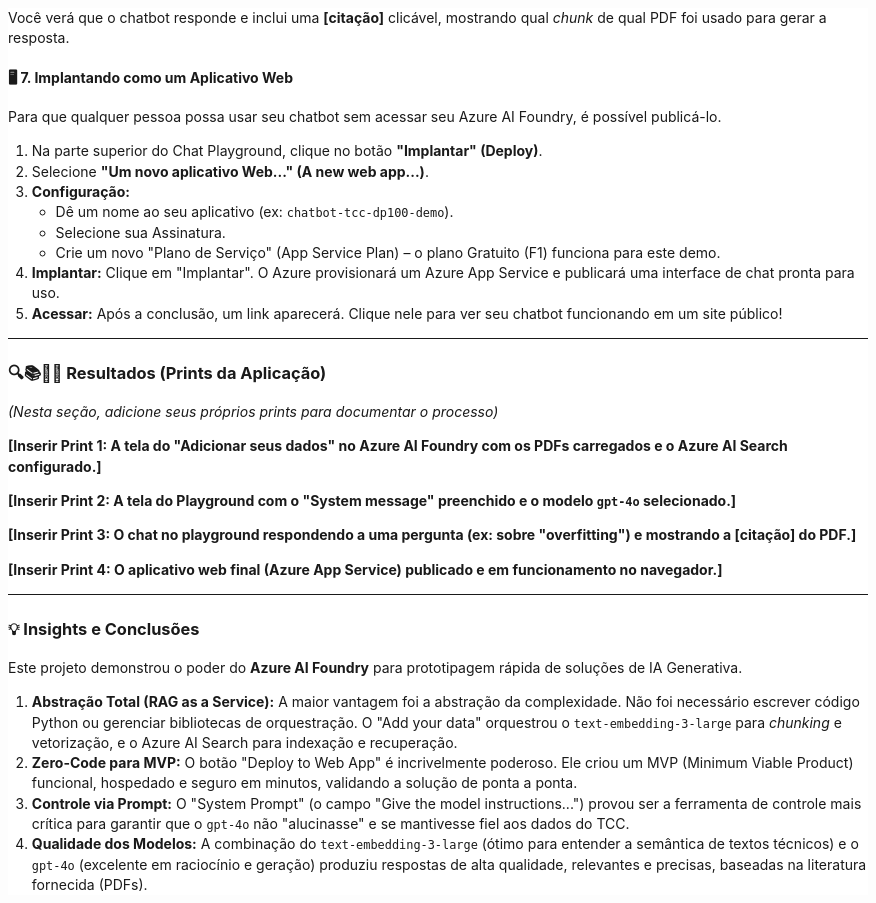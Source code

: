 Você verá que o chatbot responde e inclui uma **[citação]** clicável, mostrando qual *chunk* de qual PDF foi usado para gerar a resposta.

#### 🖥️ 7. Implantando como um Aplicativo Web

Para que qualquer pessoa possa usar seu chatbot sem acessar seu Azure AI Foundry, é possível publicá-lo.

1.  Na parte superior do Chat Playground, clique no botão **"Implantar" (Deploy)**.
2.  Selecione **"Um novo aplicativo Web..." (A new web app...)**.
3.  **Configuração:**
    * Dê um nome ao seu aplicativo (ex: `chatbot-tcc-dp100-demo`).
    * Selecione sua Assinatura.
    * Crie um novo "Plano de Serviço" (App Service Plan) – o plano Gratuito (F1) funciona para este demo.
4.  **Implantar:** Clique em "Implantar". O Azure provisionará um Azure App Service e publicará uma interface de chat pronta para uso.
5.  **Acessar:** Após a conclusão, um link aparecerá. Clique nele para ver seu chatbot funcionando em um site público!

---

### 🔍📚🤖💬 Resultados (Prints da Aplicação)

*(Nesta seção, adicione seus próprios prints para documentar o processo)*

**[Inserir Print 1: A tela do "Adicionar seus dados" no Azure AI Foundry com os PDFs carregados e o Azure AI Search configurado.]**

**[Inserir Print 2: A tela do Playground com o "System message" preenchido e o modelo `gpt-4o` selecionado.]**

**[Inserir Print 3: O chat no playground respondendo a uma pergunta (ex: sobre "overfitting") e mostrando a [citação] do PDF.]**

**[Inserir Print 4: O aplicativo web final (Azure App Service) publicado e em funcionamento no navegador.]**

---

### 💡 Insights e Conclusões

Este projeto demonstrou o poder do **Azure AI Foundry** para prototipagem rápida de soluções de IA Generativa.

1.  **Abstração Total (RAG as a Service):** A maior vantagem foi a abstração da complexidade. Não foi necessário escrever código Python ou gerenciar bibliotecas de orquestração. O "Add your data" orquestrou o `text-embedding-3-large` para *chunking* e vetorização, e o Azure AI Search para indexação e recuperação.
2.  **Zero-Code para MVP:** O botão "Deploy to Web App" é incrivelmente poderoso. Ele criou um MVP (Minimum Viable Product) funcional, hospedado e seguro em minutos, validando a solução de ponta a ponta.
3.  **Controle via Prompt:** O "System Prompt" (o campo "Give the model instructions...") provou ser a ferramenta de controle mais crítica para garantir que o `gpt-4o` não "alucinasse" e se mantivesse fiel aos dados do TCC.
4.  **Qualidade dos Modelos:** A combinação do `text-embedding-3-large` (ótimo para entender a semântica de textos técnicos) e o `gpt-4o` (excelente em raciocínio e geração) produziu respostas de alta qualidade, relevantes e precisas, baseadas na literatura fornecida (PDFs).
